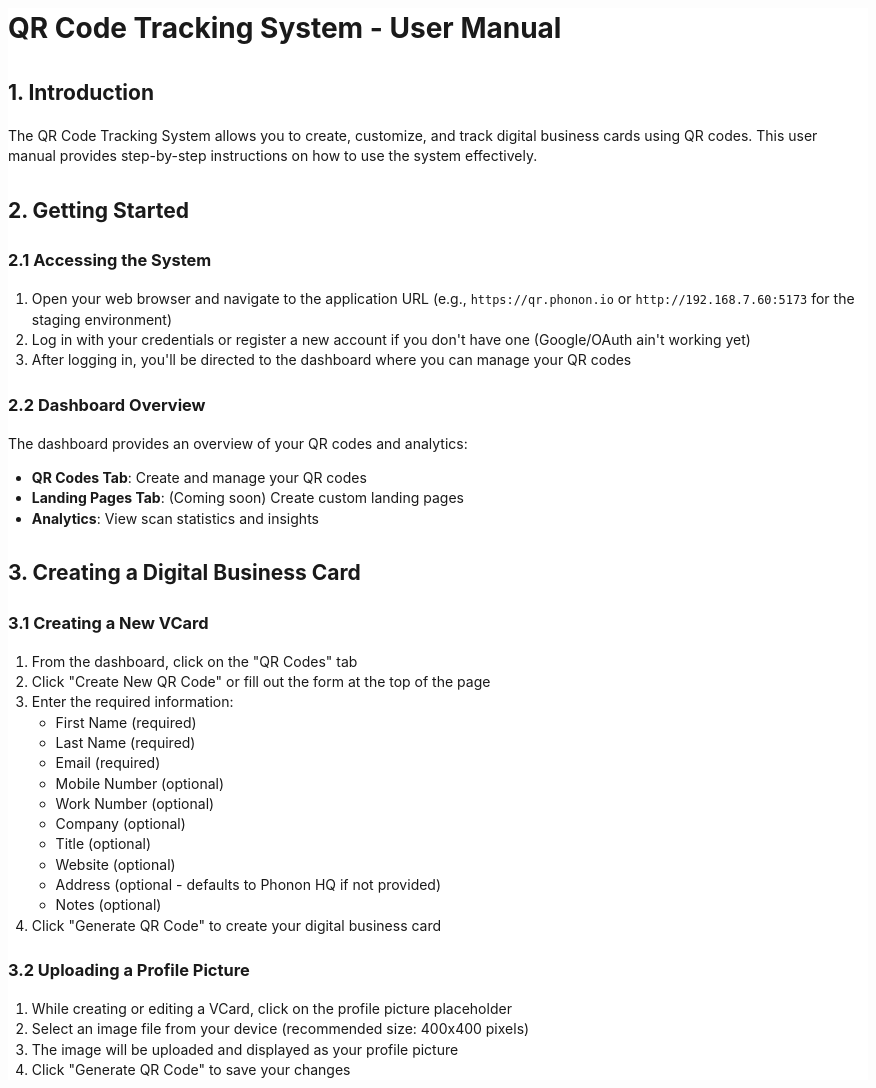 # QR Code Tracking System - User Manual

## 1. Introduction

The QR Code Tracking System allows you to create, customize, and track digital business cards using QR codes. This user manual provides step-by-step instructions on how to use the system effectively.

## 2. Getting Started

### 2.1 Accessing the System

1. Open your web browser and navigate to the application URL (e.g., `https://qr.phonon.io` or `http://192.168.7.60:5173` for the staging environment)
2. Log in with your credentials or register a new account if you don't have one (Google/OAuth ain't working yet)
3. After logging in, you'll be directed to the dashboard where you can manage your QR codes

### 2.2 Dashboard Overview

The dashboard provides an overview of your QR codes and analytics:

- **QR Codes Tab**: Create and manage your QR codes
- **Landing Pages Tab**: (Coming soon) Create custom landing pages
- **Analytics**: View scan statistics and insights

## 3. Creating a Digital Business Card

### 3.1 Creating a New VCard

1. From the dashboard, click on the "QR Codes" tab
2. Click "Create New QR Code" or fill out the form at the top of the page
3. Enter the required information:
   - First Name (required)
   - Last Name (required)
   - Email (required)
   - Mobile Number (optional)
   - Work Number (optional)
   - Company (optional)
   - Title (optional)
   - Website (optional)
   - Address (optional - defaults to Phonon HQ if not provided)
   - Notes (optional)
4. Click "Generate QR Code" to create your digital business card

### 3.2 Uploading a Profile Picture

1. While creating or editing a VCard, click on the profile picture placeholder
2. Select an image file from your device (recommended size: 400x400 pixels)
3. The image will be uploaded and displayed as your profile picture
4. Click "Generate QR Code" to save your changes
